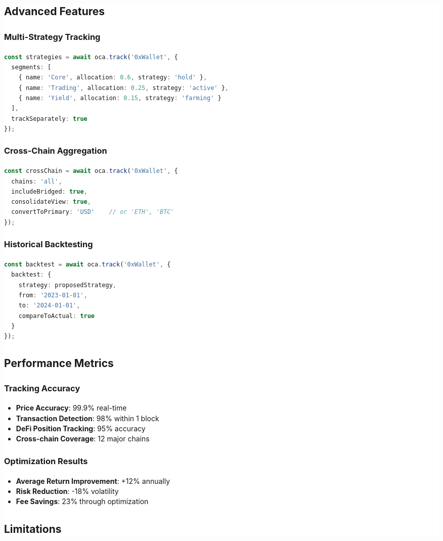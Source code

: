 ## Advanced Features

### Multi-Strategy Tracking
```typescript
const strategies = await oca.track('0xWallet', {
  segments: [
    { name: 'Core', allocation: 0.6, strategy: 'hold' },
    { name: 'Trading', allocation: 0.25, strategy: 'active' },
    { name: 'Yield', allocation: 0.15, strategy: 'farming' }
  ],
  trackSeparately: true
});
```

### Cross-Chain Aggregation
```typescript
const crossChain = await oca.track('0xWallet', {
  chains: 'all',
  includeBridged: true,
  consolidateView: true,
  convertToPrimary: 'USD'    // or 'ETH', 'BTC'
});
```

### Historical Backtesting
```typescript
const backtest = await oca.track('0xWallet', {
  backtest: {
    strategy: proposedStrategy,
    from: '2023-01-01',
    to: '2024-01-01',
    compareToActual: true
  }
});
```

## Performance Metrics

### Tracking Accuracy
- **Price Accuracy**: 99.9% real-time
- **Transaction Detection**: 98% within 1 block
- **DeFi Position Tracking**: 95% accuracy
- **Cross-chain Coverage**: 12 major chains

### Optimization Results
- **Average Return Improvement**: +12% annually
- **Risk Reduction**: -18% volatility
- **Fee Savings**: 23% through optimization

## Limitations
